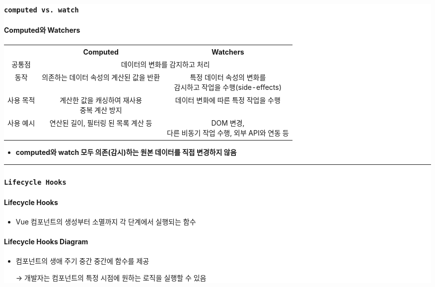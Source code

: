 ### `computed vs. watch`

#### Computed와 Watchers
  
  <table style="text-align:center">
    <tr>
      <th scope="col"></td>
      <th scope="col" style="text-align:center">Computed</td>
      <th scope="col" style="text-align:center">Watchers</td>
    </tr>
    <tr>
      <td>공통점</td>
      <td colspan="2">데이터의 변화를 감지하고 처리</td>
    </tr>
    <tr>
      <td>동작</td>
      <td>의존하는 데이터 속성의 계산된 값을 반환</td>
      <td>특정 데이터 속성의 변화를<br>감시하고 작업을 수행(side-effects)</td>
    </tr>
    <tr>
      <td>사용 목적</td>
      <td>계산한 값을 캐싱하여 재사용<br>중복 계산 방지</td>
      <td>데이터 변화에 따른 특정 작업을 수행</td>
    </tr>
    <tr>
      <td>사용 예시</td>
      <td>연산된 길이, 필터링 된 목록 계산 등</td>
      <td>DOM 변경,<br>다른 비동기 작업 수행, 외부 API와 연동 등</td>
    </tr>
  </table>
  
  - **computed와 watch 모두 의존(감시)하는 원본 데이터를 직접 변경하지 않음**


---

### `Lifecycle Hooks`

#### Lifecycle Hooks

  - Vue 컴포넌트의 생성부터 소멸까지 각 단계에서 실행되는 함수


#### Lifecycle Hooks Diagram

  - 컴포넌트의 생애 주기 중간 중간에 함수를 제공

    → 개발자는 컴포넌트의 특정 시점에 원하는 로직을 실행할 수 있음
